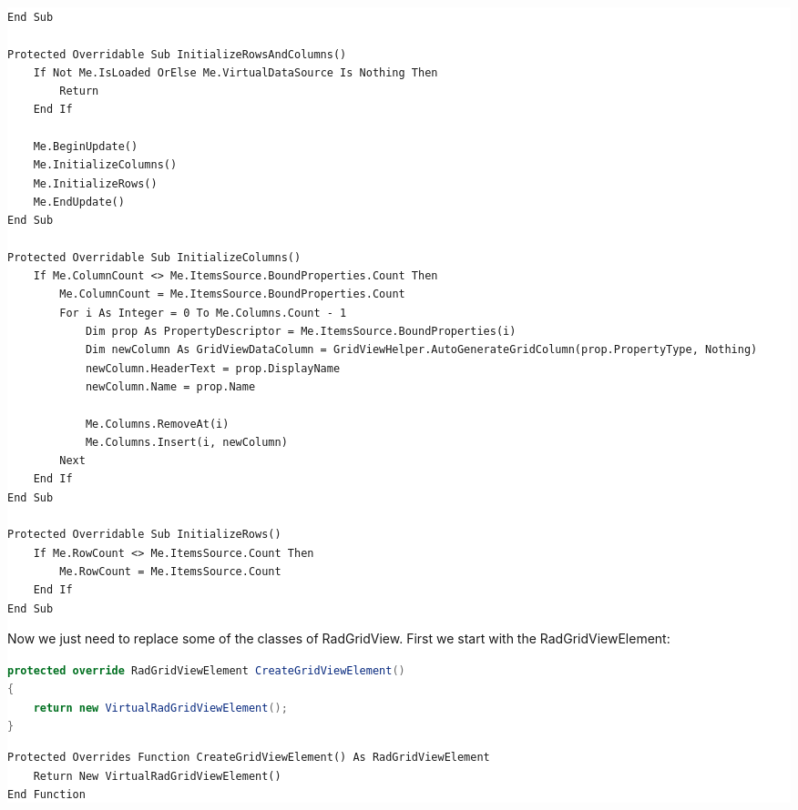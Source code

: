````VB.NET
End Sub
  
Protected Overridable Sub InitializeRowsAndColumns()
    If Not Me.IsLoaded OrElse Me.VirtualDataSource Is Nothing Then
        Return
    End If
  
    Me.BeginUpdate()
    Me.InitializeColumns()
    Me.InitializeRows()
    Me.EndUpdate()
End Sub
  
Protected Overridable Sub InitializeColumns()
    If Me.ColumnCount <> Me.ItemsSource.BoundProperties.Count Then
        Me.ColumnCount = Me.ItemsSource.BoundProperties.Count
        For i As Integer = 0 To Me.Columns.Count - 1
            Dim prop As PropertyDescriptor = Me.ItemsSource.BoundProperties(i)
            Dim newColumn As GridViewDataColumn = GridViewHelper.AutoGenerateGridColumn(prop.PropertyType, Nothing)
            newColumn.HeaderText = prop.DisplayName
            newColumn.Name = prop.Name
  
            Me.Columns.RemoveAt(i)
            Me.Columns.Insert(i, newColumn)
        Next
    End If
End Sub
  
Protected Overridable Sub InitializeRows()
    If Me.RowCount <> Me.ItemsSource.Count Then
        Me.RowCount = Me.ItemsSource.Count
    End If
End Sub

````

Now we just need to replace some of the classes of RadGridView. First we start with the RadGridViewElement:

````C#
protected override RadGridViewElement CreateGridViewElement()
{
    return new VirtualRadGridViewElement();
}

````
````VB.NET
Protected Overrides Function CreateGridViewElement() As RadGridViewElement
    Return New VirtualRadGridViewElement()
End Function

````
